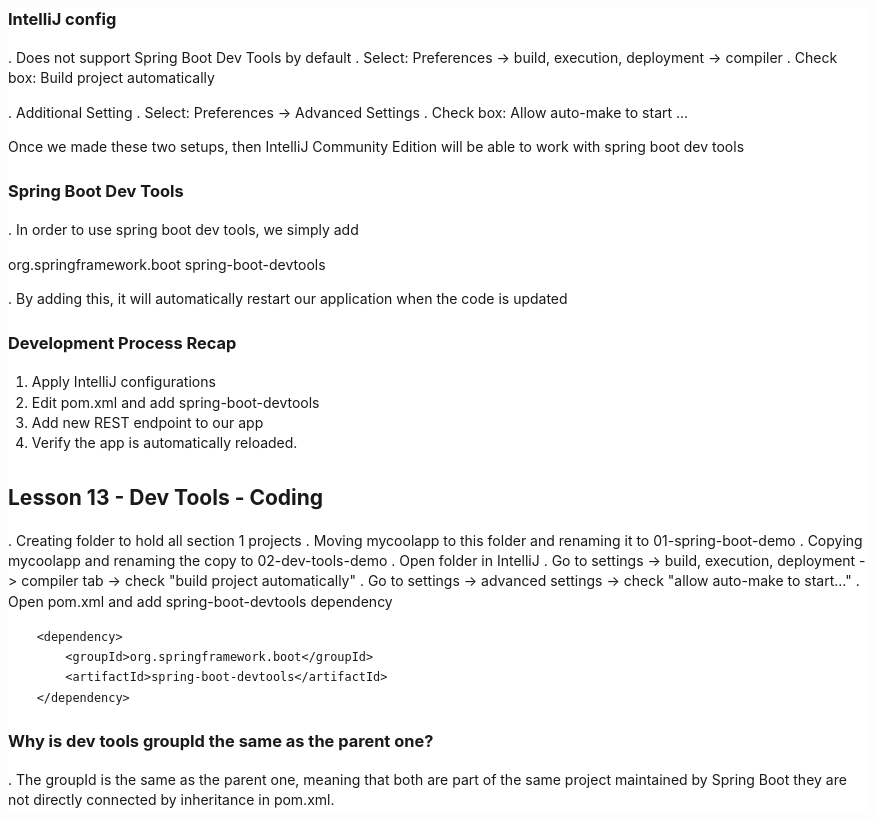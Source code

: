 ### IntelliJ config

. Does not support Spring Boot Dev Tools by default
. Select: Preferences -> build, execution, deployment -> compiler
  . Check box: Build project automatically

. Additional Setting
. Select: Preferences -> Advanced Settings
  . Check box: Allow auto-make to start ...

Once we made these two setups, then IntelliJ Community Edition will be able to work with spring boot dev tools

### Spring Boot Dev Tools

. In order to use spring boot dev tools, we simply add

<dependency>
  <groupId>org.springframework.boot</groupId>
  <artifactId>spring-boot-devtools</artifactId>
</dependency>

. By adding this, it will automatically restart our application when the code is updated

### Development Process Recap

1. Apply IntelliJ configurations
2. Edit pom.xml and add spring-boot-devtools
3. Add new REST endpoint to our app
4. Verify the app is automatically reloaded.


## Lesson 13 - Dev Tools - Coding

. Creating folder to hold all section 1 projects
. Moving mycoolapp to this folder and renaming it to 01-spring-boot-demo
. Copying mycoolapp and renaming the copy to 02-dev-tools-demo
. Open folder in IntelliJ
. Go to settings -> build, execution, deployment -> compiler tab -> check "build project automatically"
. Go to settings -> advanced settings -> check "allow auto-make to start..."
. Open pom.xml and add spring-boot-devtools dependency

		<dependency>
			<groupId>org.springframework.boot</groupId>
			<artifactId>spring-boot-devtools</artifactId>
		</dependency>

  ### Why is dev tools groupId the same as the parent one? 

  . The groupId is the same as the parent one, meaning that both are part of the same project maintained by Spring Boot
  they are not directly connected by inheritance in pom.xml.
